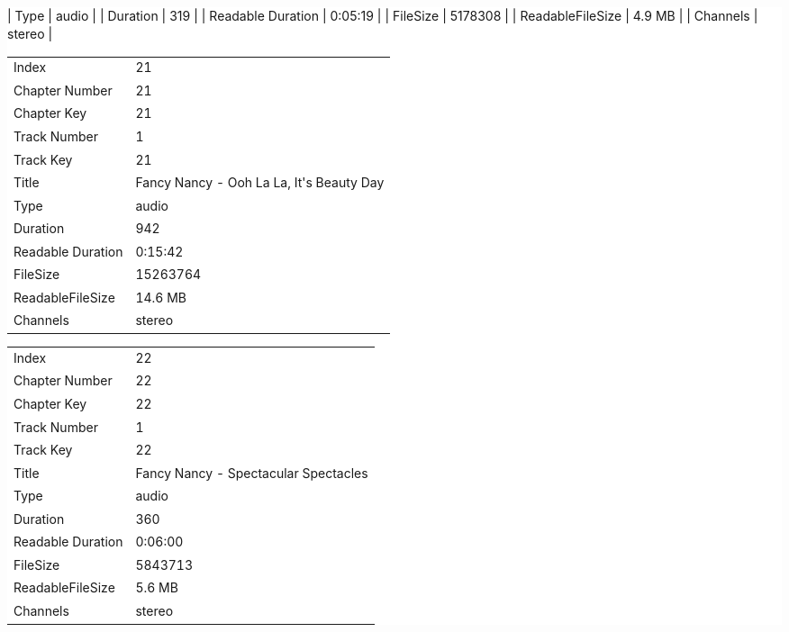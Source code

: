 | Type | audio |
| Duration | 319 |
| Readable Duration | 0:05:19 |
| FileSize | 5178308 |
| ReadableFileSize | 4.9 MB |
| Channels | stereo |

|  |  |
| - | - |
| Index | 21 |
| Chapter Number | 21 |
| Chapter Key | 21 |
| Track Number | 1 |
| Track Key | 21 |
| Title | Fancy Nancy - Ooh La La, It's Beauty Day |
| Type | audio |
| Duration | 942 |
| Readable Duration | 0:15:42 |
| FileSize | 15263764 |
| ReadableFileSize | 14.6 MB |
| Channels | stereo |

|  |  |
| - | - |
| Index | 22 |
| Chapter Number | 22 |
| Chapter Key | 22 |
| Track Number | 1 |
| Track Key | 22 |
| Title | Fancy Nancy - Spectacular Spectacles |
| Type | audio |
| Duration | 360 |
| Readable Duration | 0:06:00 |
| FileSize | 5843713 |
| ReadableFileSize | 5.6 MB |
| Channels | stereo |
